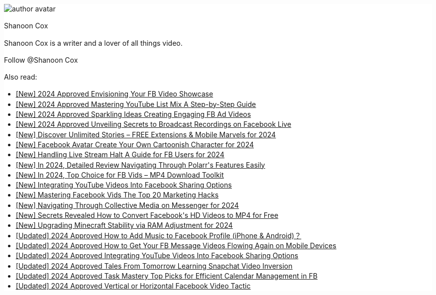 ![author avatar](https://images.wondershare.com/filmora/article-images/shannon-cox.jpg)

Shanoon Cox

Shanoon Cox is a writer and a lover of all things video.

Follow @Shanoon Cox

<span class="atpl-alsoreadstyle">Also read:</span>
<div><ul>
<li><a href="https://facebook-clips.techidaily.com/new-2024-approved-envisioning-your-fb-video-showcase/"><u>[New] 2024 Approved  Envisioning Your FB Video Showcase</u></a></li>
<li><a href="https://youtube-tips.techidaily.com/024-approved-mastering-youtube-list-mix-a-step-by-step-guide/"><u>[New] 2024 Approved  Mastering YouTube List Mix  A Step-by-Step Guide</u></a></li>
<li><a href="https://facebook-clips.techidaily.com/new-2024-approved-sparkling-ideas-creating-engaging-fb-ad-videos/"><u>[New] 2024 Approved  Sparkling Ideas  Creating Engaging FB Ad Videos</u></a></li>
<li><a href="https://facebook-clips.techidaily.com/new-2024-approved-unveiling-secrets-to-broadcast-recordings-on-facebook-live/"><u>[New] 2024 Approved  Unveiling Secrets to Broadcast Recordings on Facebook Live</u></a></li>
<li><a href="https://facebook-clips.techidaily.com/new-discover-unlimited-stories-free-extensions-and-mobile-marvels-for-2024/"><u>[New] Discover Unlimited Stories – FREE Extensions & Mobile Marvels for 2024</u></a></li>
<li><a href="https://facebook-clips.techidaily.com/new-facebook-avatar-create-your-own-cartoonish-character-for-2024/"><u>[New] Facebook Avatar  Create Your Own Cartoonish Character for 2024</u></a></li>
<li><a href="https://facebook-clips.techidaily.com/new-handling-live-stream-halt-a-guide-for-fb-users-for-2024/"><u>[New] Handling Live Stream Halt  A Guide for FB Users for 2024</u></a></li>
<li><a href="https://fox-friendly.techidaily.com/new-in-2024-detailed-review-navigating-through-polarrs-features-easily/"><u>[New] In 2024, Detailed Review  Navigating Through Polarr's Features Easily</u></a></li>
<li><a href="https://facebook-clips.techidaily.com/new-in-2024-top-choice-for-fb-vids-mp4-download-toolkit/"><u>[New] In 2024, Top Choice for FB Vids – MP4 Download Toolkit</u></a></li>
<li><a href="https://facebook-clips.techidaily.com/new-integrating-youtube-videos-into-facebook-sharing-options/"><u>[New] Integrating YouTube Videos Into Facebook Sharing Options</u></a></li>
<li><a href="https://facebook-clips.techidaily.com/new-mastering-facebook-vids-the-top-20-marketing-hacks/"><u>[New] Mastering Facebook Vids  The Top 20 Marketing Hacks</u></a></li>
<li><a href="https://facebook-clips.techidaily.com/new-navigating-through-collective-media-on-messenger-for-2024/"><u>[New] Navigating Through Collective Media on Messenger for 2024</u></a></li>
<li><a href="https://facebook-clips.techidaily.com/new-secrets-revealed-how-to-convert-facebooks-hd-videos-to-mp4-for-free/"><u>[New] Secrets Revealed  How to Convert Facebook's HD Videos to MP4 for Free</u></a></li>
<li><a href="https://visual-screen-recording.techidaily.com/new-upgrading-minecraft-stability-via-ram-adjustment-for-2024/"><u>[New] Upgrading Minecraft Stability via RAM Adjustment for 2024</u></a></li>
<li><a href="https://facebook-clips.techidaily.com/updated-2024-approved-how-to-add-music-to-facebook-profile-iphone-and-android/"><u>[Updated] 2024 Approved  How to Add Music to Facebook Profile (iPhone & Android)？</u></a></li>
<li><a href="https://facebook-clips.techidaily.com/updated-2024-approved-how-to-get-your-fb-message-videos-flowing-again-on-mobile-devices/"><u>[Updated] 2024 Approved  How to Get Your FB Message Videos Flowing Again on Mobile Devices</u></a></li>
<li><a href="https://facebook-clips.techidaily.com/updated-2024-approved-integrating-youtube-videos-into-facebook-sharing-options/"><u>[Updated] 2024 Approved  Integrating YouTube Videos Into Facebook Sharing Options</u></a></li>
<li><a href="https://snapchat-videos.techidaily.com/updated-2024-approved-tales-from-tomorrow-learning-snapchat-video-inversion/"><u>[Updated] 2024 Approved  Tales From Tomorrow  Learning Snapchat Video Inversion</u></a></li>
<li><a href="https://facebook-clips.techidaily.com/updated-2024-approved-task-mastery-top-picks-for-efficient-calendar-management-in-fb/"><u>[Updated] 2024 Approved  Task Mastery  Top Picks for Efficient Calendar Management in FB</u></a></li>
<li><a href="https://facebook-clips.techidaily.com/updated-2024-approved-vertical-or-horizontal-facebook-video-tactic/"><u>[Updated] 2024 Approved  Vertical or Horizontal  Facebook Video Tactic</u></a></li>